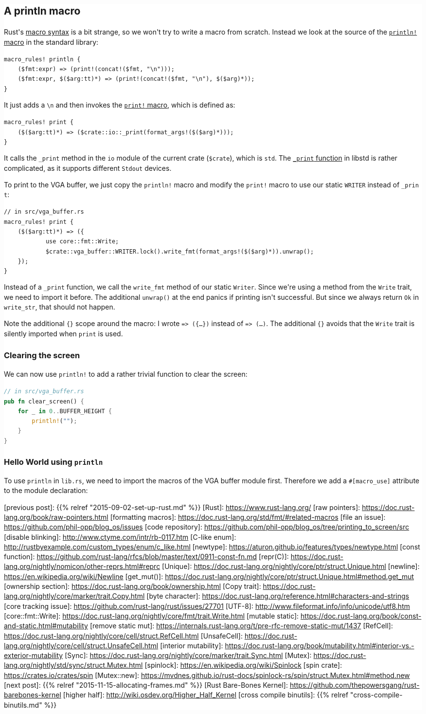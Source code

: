 ## A println macro
Rust's [macro syntax] is a bit strange, so we won't try to write a macro from scratch. Instead we look at the source of the [`println!` macro] in the standard library:

[macro syntax]: https://doc.rust-lang.org/nightly/book/macros.html
[`println!` macro]: https://doc.rust-lang.org/nightly/std/macro.println!.html

```
macro_rules! println {
    ($fmt:expr) => (print!(concat!($fmt, "\n")));
    ($fmt:expr, $($arg:tt)*) => (print!(concat!($fmt, "\n"), $($arg)*));
}
```
It just adds a `\n` and then invokes the [`print!` macro], which is defined as:

[`print!` macro]: https://doc.rust-lang.org/nightly/std/macro.print!.html

```
macro_rules! print {
    ($($arg:tt)*) => ($crate::io::_print(format_args!($($arg)*)));
}
```
It calls the `_print` method in the `io` module of the current crate (`$crate`), which is `std`. The [`_print` function] in libstd is rather complicated, as it supports different `Stdout` devices.

[`_print` function]: https://doc.rust-lang.org/nightly/src/std/io/stdio.rs.html#578

To print to the VGA buffer, we just copy the `println!` macro and modify the `print!` macro to use our static `WRITER` instead of `_print`:

```
// in src/vga_buffer.rs
macro_rules! print {
    ($($arg:tt)*) => ({
            use core::fmt::Write;
            $crate::vga_buffer::WRITER.lock().write_fmt(format_args!($($arg)*)).unwrap();
    });
}
```
Instead of a `_print` function, we call the `write_fmt` method of our static `Writer`. Since we're using a method from the `Write` trait, we need to import it before. The additional `unwrap()` at the end panics if printing isn't successful. But since we always return `Ok` in `write_str`, that should not happen.

Note the additional `{}` scope around the macro: I wrote `=> ({…})` instead of `=> (…)`. The additional `{}` avoids that the `Write` trait is silently imported when `print` is used.

### Clearing the screen
We can now use `println!` to add a rather trivial function to clear the screen:

```rust
// in src/vga_buffer.rs
pub fn clear_screen() {
    for _ in 0..BUFFER_HEIGHT {
        println!("");
    }
}
```
### Hello World using `println`
To use `println` in `lib.rs`, we need to import the macros of the VGA buffer module first. Therefore we add a `#[macro_use]` attribute to the module declaration:


[previous post]: {{% relref "2015-09-02-set-up-rust.md" %}}
[Rust]: https://www.rust-lang.org/
[raw pointers]: https://doc.rust-lang.org/book/raw-pointers.html
[formatting macros]: https://doc.rust-lang.org/std/fmt/#related-macros
[file an issue]: https://github.com/phil-opp/blog_os/issues
[code repository]: https://github.com/phil-opp/blog_os/tree/printing_to_screen/src
[disable blinking]: http://www.ctyme.com/intr/rb-0117.htm
[C-like enum]: http://rustbyexample.com/custom_types/enum/c_like.html
[newtype]: https://aturon.github.io/features/types/newtype.html
[const function]: https://github.com/rust-lang/rfcs/blob/master/text/0911-const-fn.md
[repr(C)]: https://doc.rust-lang.org/nightly/nomicon/other-reprs.html#reprc
[Unique]: https://doc.rust-lang.org/nightly/core/ptr/struct.Unique.html
[newline]: https://en.wikipedia.org/wiki/Newline
[get_mut()]: https://doc.rust-lang.org/nightly/core/ptr/struct.Unique.html#method.get_mut
[ownership section]: https://doc.rust-lang.org/book/ownership.html
[Copy trait]: https://doc.rust-lang.org/nightly/core/marker/trait.Copy.html
[byte character]: https://doc.rust-lang.org/reference.html#characters-and-strings
[core tracking issue]: https://github.com/rust-lang/rust/issues/27701
[UTF-8]: http://www.fileformat.info/info/unicode/utf8.htm
[core::fmt::Write]: https://doc.rust-lang.org/nightly/core/fmt/trait.Write.html
[mutable static]: https://doc.rust-lang.org/book/const-and-static.html#mutability
[remove static mut]: https://internals.rust-lang.org/t/pre-rfc-remove-static-mut/1437
[RefCell]: https://doc.rust-lang.org/nightly/core/cell/struct.RefCell.html
[UnsafeCell]: https://doc.rust-lang.org/nightly/core/cell/struct.UnsafeCell.html
[interior mutability]: https://doc.rust-lang.org/book/mutability.html#interior-vs.-exterior-mutability
[Sync]: https://doc.rust-lang.org/nightly/core/marker/trait.Sync.html
[Mutex]: https://doc.rust-lang.org/nightly/std/sync/struct.Mutex.html
[spinlock]: https://en.wikipedia.org/wiki/Spinlock
[spin crate]: https://crates.io/crates/spin
[Mutex::new]: https://mvdnes.github.io/rust-docs/spinlock-rs/spin/struct.Mutex.html#method.new
[next post]: {{% relref "2015-11-15-allocating-frames.md" %}}
[Rust Bare-Bones Kernel]: https://github.com/thepowersgang/rust-barebones-kernel
[higher half]: http://wiki.osdev.org/Higher_Half_Kernel
[cross compile binutils]: {{% relref "cross-compile-binutils.md" %}}
[^fn-symlink]: You will need to symlink `x86_64-none_elf-XXX` to `/usr/bin/XXX` where `XXX` is in {`as`, `ld`, `objcopy`, `objdump`, `strip`}. The `x86_64-none_elf-XXX` files must be in some folder that is in your `$PATH`. But then you can only build for your x86_64 host architecture, so use this hack only for testing.
[RustOS]: https://github.com/RustOS-Fork-Holding-Ground/RustOS
[Redox]: https://github.com/redox-os/redox
[redox screenshots]: https://github.com/redox-os/redox#what-it-looks-like